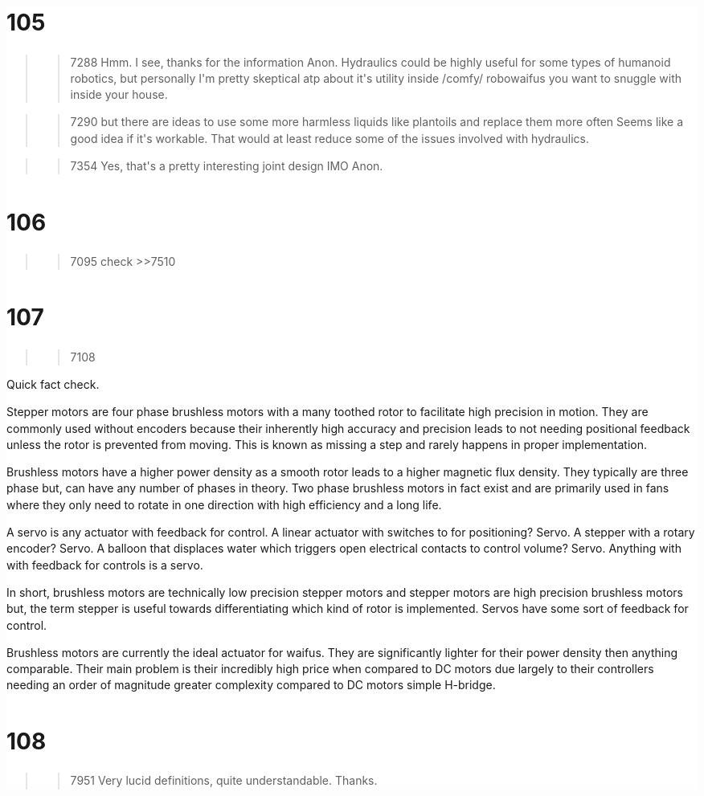 # 105
>>7288
Hmm. I see, thanks for the information Anon. Hydraulics could be highly useful for some types of humanoid robotics, but personally I'm pretty skeptical atp about it's utility inside /comfy/ robowaifus you want to snuggle with inside your house.

>>7290
>but there are ideas to use some more harmless liquids like plantoils and replace them more often
Seems like a good idea if it's workable. That would at least reduce some of the issues involved with hydraulics.

>>7354
Yes, that's a pretty interesting joint design IMO Anon.

# 106
>>7095
check >>7510

# 107
>>7108

Quick fact check.

Stepper motors are four phase brushless motors with a many toothed rotor to facilitate high precision in motion. They are commonly used without encoders because their inherently high accuracy and precision leads to not needing positional feedback unless the rotor is prevented from moving. This is known as missing a step and rarely happens in proper implementation.



Brushless motors have a higher power density as a smooth rotor leads to a higher magnetic flux density. They typically are three phase but, can have any number of phases in theory. Two phase brushless motors in fact exist and are primarily used in fans where they only need to rotate in one direction with high efficiency and a long life.



A servo is any actuator with feedback for control. A linear actuator with switches to for positioning? Servo. A stepper with a rotary encoder? Servo. A balloon that displaces water which triggers open electrical contacts to control volume? Servo. Anything with with feedback for controls is a servo. 



In short, brushless motors are technically low precision stepper motors and stepper motors are high precision  brushless motors but, the term stepper is useful towards differentiating which kind of rotor is implemented. Servos have some sort of feedback for control.



Brushless motors are currently the ideal actuator for waifus. They are significantly lighter for their power density then anything comparable. Their main problem is their incredibly high price when compared to DC motors due largely to their controllers needing an order of magnitude greater complexity compared to DC motors simple H-bridge.

# 108
>>7951
Very lucid definitions, quite understandable. Thanks.
